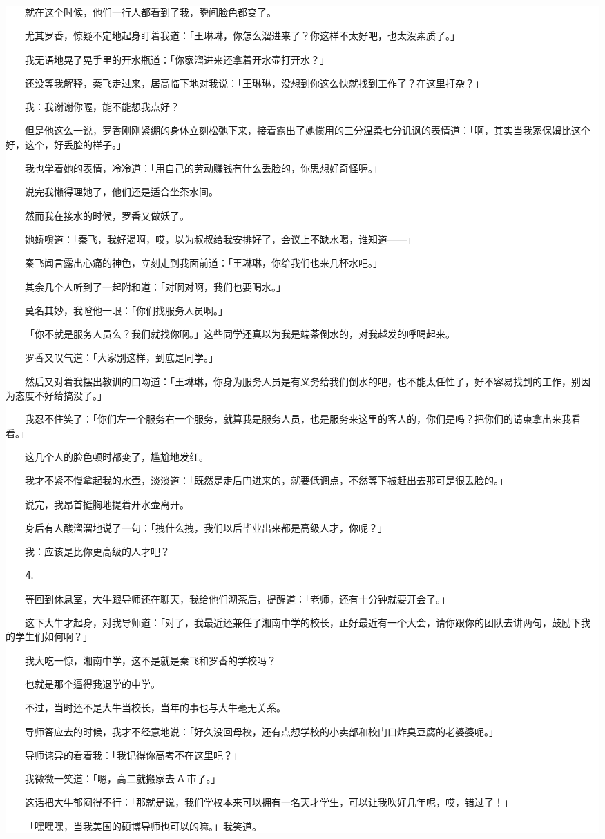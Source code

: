&emsp;&emsp;就在这个时候，他们一行人都看到了我，瞬间脸色都变了。  
  
&emsp;&emsp;尤其罗香，惊疑不定地起身盯着我道：「王琳琳，你怎么溜进来了？你这样不太好吧，也太没素质了。」  
  
&emsp;&emsp;我无语地晃了晃手里的开水瓶道：「你家溜进来还拿着开水壶打开水？」  
  
&emsp;&emsp;还没等我解释，秦飞走过来，居高临下地对我说：「王琳琳，没想到你这么快就找到工作了？在这里打杂？」  
  
&emsp;&emsp;我：我谢谢你喔，能不能想我点好？  
  
&emsp;&emsp;但是他这么一说，罗香刚刚紧绷的身体立刻松弛下来，接着露出了她惯用的三分温柔七分讥讽的表情道：「啊，其实当我家保姆比这个好，这个，好丢脸的样子。」  
  
&emsp;&emsp;我也学着她的表情，冷冷道：「用自己的劳动赚钱有什么丢脸的，你思想好奇怪喔。」  
  
&emsp;&emsp;说完我懒得理她了，他们还是适合坐茶水间。  
  
&emsp;&emsp;然而我在接水的时候，罗香又做妖了。  
  
&emsp;&emsp;她娇嗔道：「秦飞，我好渴啊，哎，以为叔叔给我安排好了，会议上不缺水喝，谁知道——」  
  
&emsp;&emsp;秦飞闻言露出心痛的神色，立刻走到我面前道：「王琳琳，你给我们也来几杯水吧。」  
  
&emsp;&emsp;其余几个人听到了一起附和道：「对啊对啊，我们也要喝水。」  
  
&emsp;&emsp;莫名其妙，我瞪他一眼：「你们找服务人员啊。」  
  
&emsp;&emsp;「你不就是服务人员么？我们就找你啊。」这些同学还真以为我是端茶倒水的，对我越发的呼喝起来。  
  
&emsp;&emsp;罗香又叹气道：「大家别这样，到底是同学。」  
  
&emsp;&emsp;然后又对着我摆出教训的口吻道：「王琳琳，你身为服务人员是有义务给我们倒水的吧，也不能太任性了，好不容易找到的工作，别因为态度不好给搞没了。」  
  
&emsp;&emsp;我忍不住笑了：「你们左一个服务右一个服务，就算我是服务人员，也是服务来这里的客人的，你们是吗？把你们的请柬拿出来我看看。」  
  
&emsp;&emsp;这几个人的脸色顿时都变了，尴尬地发红。  
  
&emsp;&emsp;我才不紧不慢拿起我的水壶，淡淡道：「既然是走后门进来的，就要低调点，不然等下被赶出去那可是很丢脸的。」  
  
&emsp;&emsp;说完，我昂首挺胸地提着开水壶离开。  
  
&emsp;&emsp;身后有人酸溜溜地说了一句：「拽什么拽，我们以后毕业出来都是高级人才，你呢？」  
  
&emsp;&emsp;我：应该是比你更高级的人才吧？  
  
&emsp;&emsp;4.  
  
&emsp;&emsp;等回到休息室，大牛跟导师还在聊天，我给他们沏茶后，提醒道：「老师，还有十分钟就要开会了。」  
  
&emsp;&emsp;这下大牛才起身，对我导师道：「对了，我最近还兼任了湘南中学的校长，正好最近有一个大会，请你跟你的团队去讲两句，鼓励下我的学生们如何啊？」  
  
&emsp;&emsp;我大吃一惊，湘南中学，这不是就是秦飞和罗香的学校吗？  
  
&emsp;&emsp;也就是那个逼得我退学的中学。  
  
&emsp;&emsp;不过，当时还不是大牛当校长，当年的事也与大牛毫无关系。  
  
&emsp;&emsp;导师答应去的时候，我才不经意地说：「好久没回母校，还有点想学校的小卖部和校门口炸臭豆腐的老婆婆呢。」  
  
&emsp;&emsp;导师诧异的看着我：「我记得你高考不在这里吧？」  
  
&emsp;&emsp;我微微一笑道：「嗯，高二就搬家去 A 市了。」  
  
&emsp;&emsp;这话把大牛郁闷得不行：「那就是说，我们学校本来可以拥有一名天才学生，可以让我吹好几年呢，哎，错过了！」  
  
&emsp;&emsp;「嘿嘿嘿，当我美国的硕博导师也可以的嘛。」我笑道。  
  